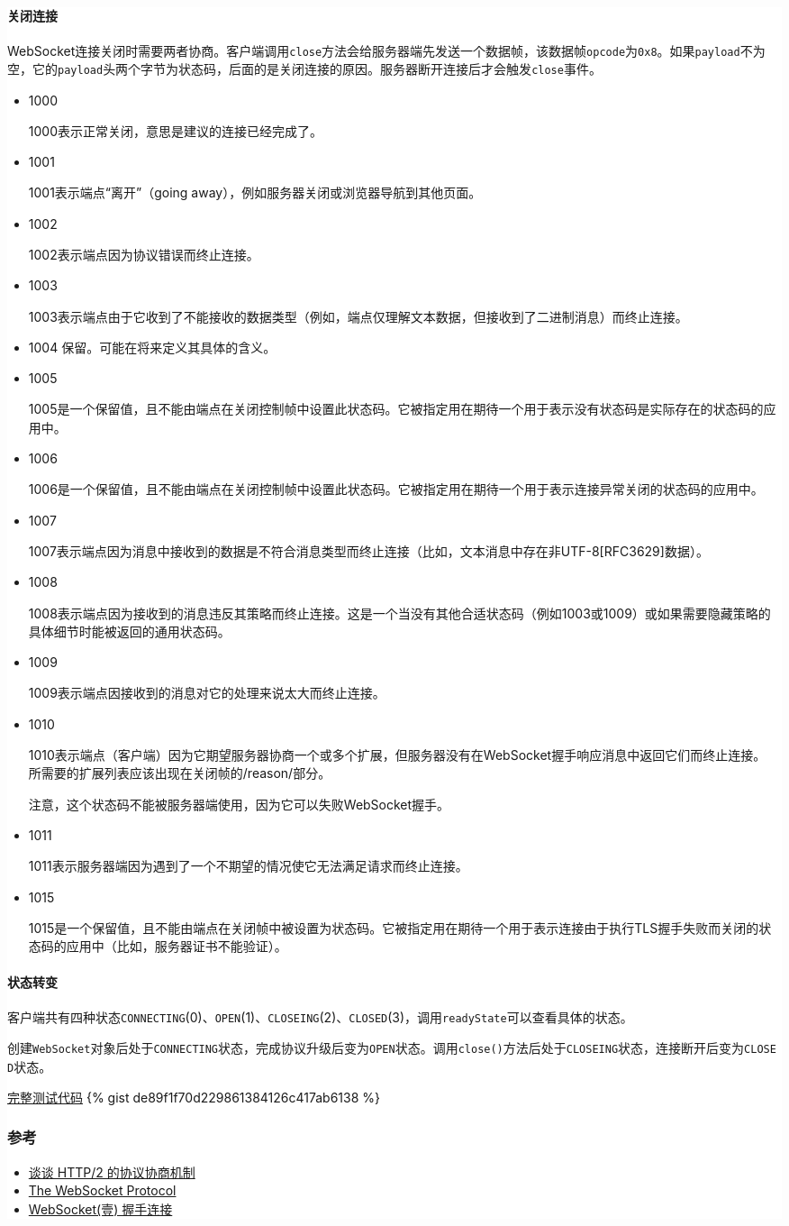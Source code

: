 #### 关闭连接
WebSocket连接关闭时需要两者协商。客户端调用`close`方法会给服务器端先发送一个数据帧，该数据帧`opcode`为`0x8`。如果`payload`不为空，它的`payload`头两个字节为状态码，后面的是关闭连接的原因。服务器断开连接后才会触发`close`事件。

- 1000

    1000表示正常关闭，意思是建议的连接已经完成了。

- 1001

    1001表示端点“离开”（going away），例如服务器关闭或浏览器导航到其他页面。

- 1002

    1002表示端点因为协议错误而终止连接。

- 1003

    1003表示端点由于它收到了不能接收的数据类型（例如，端点仅理解文本数据，但接收到了二进制消息）而终止连接。

- 1004 保留。可能在将来定义其具体的含义。

- 1005

    1005是一个保留值，且不能由端点在关闭控制帧中设置此状态码。它被指定用在期待一个用于表示没有状态码是实际存在的状态码的应用中。

- 1006

    1006是一个保留值，且不能由端点在关闭控制帧中设置此状态码。它被指定用在期待一个用于表示连接异常关闭的状态码的应用中。

- 1007

    1007表示端点因为消息中接收到的数据是不符合消息类型而终止连接（比如，文本消息中存在非UTF-8[RFC3629]数据）。

- 1008

    1008表示端点因为接收到的消息违反其策略而终止连接。这是一个当没有其他合适状态码（例如1003或1009）或如果需要隐藏策略的具体细节时能被返回的通用状态码。

- 1009

    1009表示端点因接收到的消息对它的处理来说太大而终止连接。

- 1010

    1010表示端点（客户端）因为它期望服务器协商一个或多个扩展，但服务器没有在WebSocket握手响应消息中返回它们而终止连接。 所需要的扩展列表应该出现在关闭帧的/reason/部分。

    注意，这个状态码不能被服务器端使用，因为它可以失败WebSocket握手。

- 1011

    1011表示服务器端因为遇到了一个不期望的情况使它无法满足请求而终止连接。

- 1015

    1015是一个保留值，且不能由端点在关闭帧中被设置为状态码。它被指定用在期待一个用于表示连接由于执行TLS握手失败而关闭的状态码的应用中（比如，服务器证书不能验证）。

#### 状态转变

客户端共有四种状态`CONNECTING`(0)、`OPEN`(1)、`CLOSEING`(2)、`CLOSED`(3)，调用`readyState`可以查看具体的状态。

创建`WebSocket`对象后处于`CONNECTING`状态，完成协议升级后变为`OPEN`状态。调用`close()`方法后处于`CLOSEING`状态，连接断开后变为`CLOSED`状态。


[完整测试代码](https://gist.github.com/tianyk/de89f1f70d229861384126c417ab6138)
{% gist de89f1f70d229861384126c417ab6138 %}

### 参考
- [谈谈 HTTP/2 的协议协商机制](https://imququ.com/post/protocol-negotiation-in-http2.html)
- [The WebSocket Protocol](https://tools.ietf.org/html/rfc6455)
- [WebSocket(壹) 握手连接](https://www.web-tinker.com/article/20305.html)